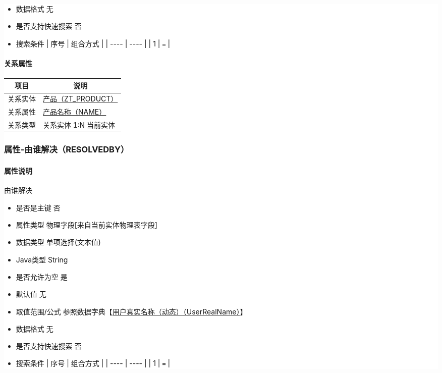 - 数据格式
无

- 是否支持快速搜索
否

- 搜索条件
| 序号 | 组合方式 |
| ---- | ---- |
| 1 | `=` |

#### 关系属性
| 项目 | 说明 |
| ---- | ---- |
| 关系实体 | [产品（ZT_PRODUCT）](../zentao/Product) |
| 关系属性 | [产品名称（NAME）](../zentao/Product/#属性-产品名称（NAME）) |
| 关系类型 | 关系实体 1:N 当前实体 |

### 属性-由谁解决（RESOLVEDBY）
#### 属性说明
由谁解决

- 是否是主键
否

- 属性类型
物理字段[来自当前实体物理表字段]

- 数据类型
单项选择(文本值)

- Java类型
String

- 是否允许为空
是

- 默认值
无

- 取值范围/公式
参照数据字典【[用户真实名称（动态）（UserRealName）](../../codelist/UserRealName)】

- 数据格式
无

- 是否支持快速搜索
否

- 搜索条件
| 序号 | 组合方式 |
| ---- | ---- |
| 1 | `=` |
